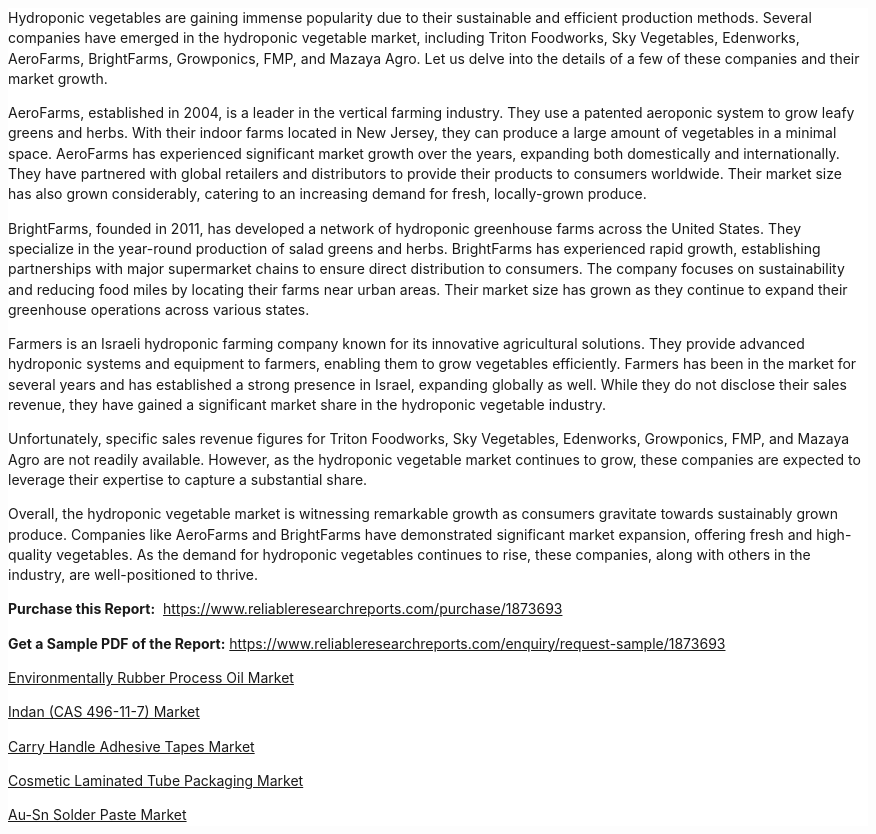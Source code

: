 <p><p>Hydroponic vegetables are gaining immense popularity due to their sustainable and efficient production methods. Several companies have emerged in the hydroponic vegetable market, including Triton Foodworks, Sky Vegetables, Edenworks, AeroFarms, BrightFarms, Growponics, FMP, and Mazaya Agro. Let us delve into the details of a few of these companies and their market growth.</p><p>AeroFarms, established in 2004, is a leader in the vertical farming industry. They use a patented aeroponic system to grow leafy greens and herbs. With their indoor farms located in New Jersey, they can produce a large amount of vegetables in a minimal space. AeroFarms has experienced significant market growth over the years, expanding both domestically and internationally. They have partnered with global retailers and distributors to provide their products to consumers worldwide. Their market size has also grown considerably, catering to an increasing demand for fresh, locally-grown produce.</p><p>BrightFarms, founded in 2011, has developed a network of hydroponic greenhouse farms across the United States. They specialize in the year-round production of salad greens and herbs. BrightFarms has experienced rapid growth, establishing partnerships with major supermarket chains to ensure direct distribution to consumers. The company focuses on sustainability and reducing food miles by locating their farms near urban areas. Their market size has grown as they continue to expand their greenhouse operations across various states.</p><p>Farmers is an Israeli hydroponic farming company known for its innovative agricultural solutions. They provide advanced hydroponic systems and equipment to farmers, enabling them to grow vegetables efficiently. Farmers has been in the market for several years and has established a strong presence in Israel, expanding globally as well. While they do not disclose their sales revenue, they have gained a significant market share in the hydroponic vegetable industry.</p><p>Unfortunately, specific sales revenue figures for Triton Foodworks, Sky Vegetables, Edenworks, Growponics, FMP, and Mazaya Agro are not readily available. However, as the hydroponic vegetable market continues to grow, these companies are expected to leverage their expertise to capture a substantial share.</p><p>Overall, the hydroponic vegetable market is witnessing remarkable growth as consumers gravitate towards sustainably grown produce. Companies like AeroFarms and BrightFarms have demonstrated significant market expansion, offering fresh and high-quality vegetables. As the demand for hydroponic vegetables continues to rise, these companies, along with others in the industry, are well-positioned to thrive.</p></p>
<p><strong>Purchase this Report:</strong>&nbsp;&nbsp;<a href="https://www.reliableresearchreports.com/purchase/1873693">https://www.reliableresearchreports.com/purchase/1873693</a></p>
<p></p>
<p><strong>Get a Sample PDF of the Report:</strong>&nbsp;<a href="https://www.reliableresearchreports.com/enquiry/request-sample/1873693">https://www.reliableresearchreports.com/enquiry/request-sample/1873693</a></p>
<p><p><a href="https://medium.com/@edwinsporer/environmentally-rubber-process-oil-market-the-key-to-successful-business-strategy-forecast-till-643205aaf51e">Environmentally Rubber Process Oil Market</a></p><p><a href="https://medium.com/@isomjohnson/decoding-indan-cas-496-11-7-market-metrics-market-share-trends-and-growth-patterns-c7192c252494">Indan (CAS 496-11-7) Market</a></p><p><a href="https://medium.com/@tracylarson12/carry-handle-adhesive-tapes-market-size-cagr-trends-2024-2030-033bdb724aa7">Carry Handle Adhesive Tapes Market</a></p><p><a href="https://medium.com/@tommiefadel2023/cosmetic-laminated-tube-packaging-market-exploring-market-share-market-trends-and-future-growth-3a5345d41906">Cosmetic Laminated Tube Packaging Market</a></p><p><a href="https://medium.com/@unamorgan6655/au-sn-solder-paste-market-size-reveals-the-best-marketing-channels-in-global-industry-24a28e252884">Au-Sn Solder Paste Market</a></p></p>